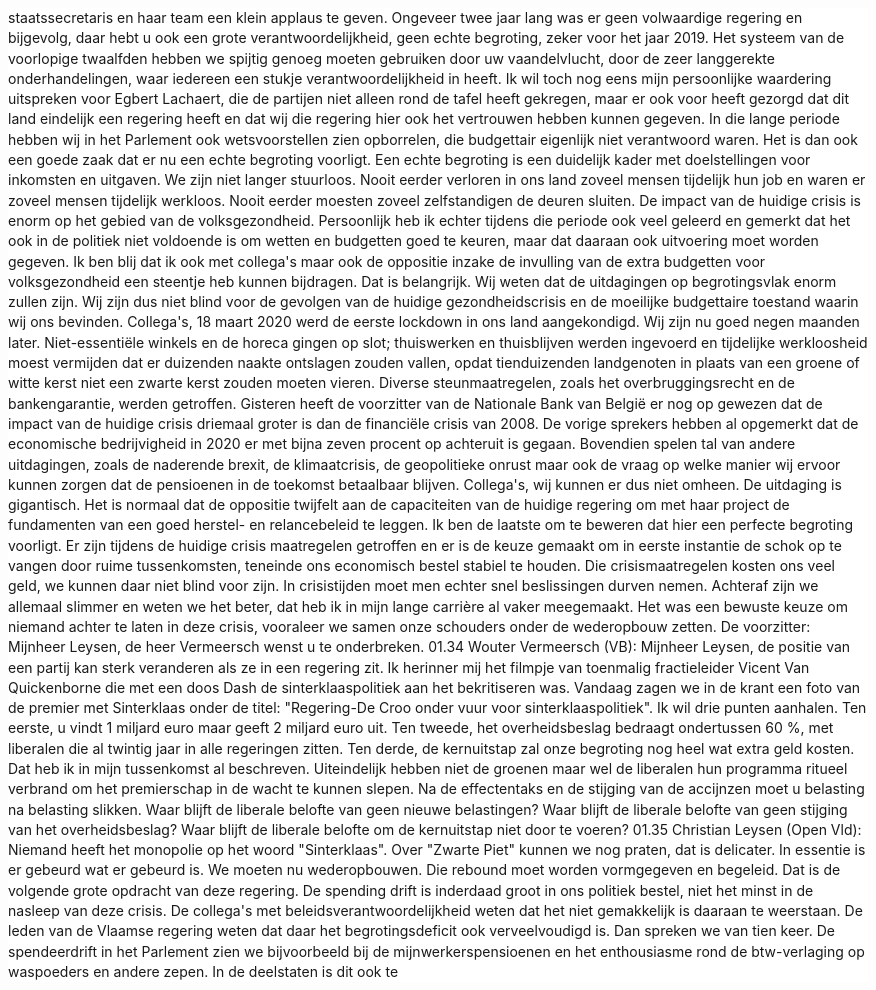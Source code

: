 staatssecretaris en haar team een klein applaus te geven. Ongeveer twee jaar lang was er geen volwaardige regering en bijgevolg, daar hebt u ook een grote verantwoordelijkheid, geen echte begroting, zeker voor het jaar 2019. Het systeem van de voorlopige twaalfden hebben we spijtig genoeg moeten gebruiken door uw vaandelvlucht, door de zeer langgerekte onderhandelingen, waar iedereen een stukje verantwoordelijkheid in heeft. Ik wil toch nog eens mijn persoonlijke waardering uitspreken voor Egbert Lachaert, die de partijen niet alleen rond de tafel heeft gekregen, maar er ook voor heeft gezorgd dat dit land eindelijk een regering heeft en dat wij die regering hier ook het vertrouwen hebben kunnen gegeven. In die lange periode hebben wij in het Parlement ook wetsvoorstellen zien opborrelen, die budgettair eigenlijk niet verantwoord waren. Het is dan ook een goede zaak dat er nu een echte begroting voorligt. Een echte begroting is een duidelijk kader met doelstellingen voor inkomsten en uitgaven. We zijn niet langer stuurloos. Nooit eerder verloren in ons land zoveel mensen tijdelijk hun job en waren er zoveel mensen tijdelijk werkloos. Nooit eerder moesten zoveel zelfstandigen de deuren sluiten. De impact van de huidige crisis is enorm op het gebied van de volksgezondheid. Persoonlijk heb ik echter tijdens die periode ook veel geleerd en gemerkt dat het ook in de politiek niet voldoende is om wetten en budgetten goed te keuren, maar dat daaraan ook uitvoering moet worden gegeven. Ik ben blij dat ik ook met collega's maar ook de oppositie inzake de invulling van de extra budgetten voor volksgezondheid een steentje heb kunnen bijdragen. Dat is belangrijk. Wij weten dat de uitdagingen op begrotingsvlak enorm zullen zijn. Wij zijn dus niet blind voor de gevolgen van de huidige gezondheidscrisis en de moeilijke budgettaire toestand waarin wij ons bevinden. Collega's, 18 maart 2020 werd de eerste lockdown in ons land aangekondigd. Wij zijn nu goed negen maanden later. Niet-essentiële winkels en de horeca gingen op slot; thuiswerken en thuisblijven werden ingevoerd en tijdelijke werkloosheid moest vermijden dat er duizenden naakte ontslagen zouden vallen, opdat tienduizenden landgenoten in plaats van een groene of witte kerst niet een zwarte kerst zouden moeten vieren. Diverse steunmaatregelen, zoals het overbruggingsrecht en de bankengarantie, werden getroffen. Gisteren heeft de voorzitter van de Nationale Bank van België er nog op gewezen dat de impact van de huidige crisis driemaal groter is dan de financiële crisis van 2008. De vorige sprekers hebben al opgemerkt dat de economische bedrijvigheid in 2020 er met bijna zeven procent op achteruit is gegaan. Bovendien spelen tal van andere uitdagingen, zoals de naderende brexit, de klimaatcrisis, de geopolitieke onrust maar ook de vraag op welke manier wij ervoor kunnen zorgen dat de pensioenen in de toekomst betaalbaar blijven. Collega's, wij kunnen er dus niet omheen. De uitdaging is gigantisch. Het is normaal dat de oppositie twijfelt aan de capaciteiten van de huidige regering om met haar project de fundamenten van een goed herstel- en relancebeleid te leggen. Ik ben de laatste om te beweren dat hier een perfecte begroting voorligt. Er zijn tijdens de huidige crisis maatregelen getroffen en er is de keuze gemaakt om in eerste instantie de schok op te vangen door ruime tussenkomsten, teneinde ons economisch bestel stabiel te houden. Die crisismaatregelen kosten ons veel geld, we kunnen daar niet blind voor zijn. In crisistijden moet men echter snel beslissingen durven nemen. Achteraf zijn we allemaal slimmer en weten we het beter, dat heb ik in mijn lange carrière al vaker meegemaakt. Het was een bewuste keuze om niemand achter te laten in deze crisis, vooraleer we samen onze schouders onder de wederopbouw zetten. De voorzitter: Mijnheer Leysen, de heer Vermeersch wenst u te onderbreken. 01.34 Wouter Vermeersch (VB): Mijnheer Leysen, de positie van een partij kan sterk veranderen als ze in een regering zit. Ik herinner mij het filmpje van toenmalig fractieleider Vicent Van Quickenborne die met een doos Dash de sinterklaaspolitiek aan het bekritiseren was. Vandaag zagen we in de krant een foto van de premier met Sinterklaas onder de titel: "Regering-De Croo onder vuur voor sinterklaaspolitiek". Ik wil drie punten aanhalen. Ten eerste, u vindt 1 miljard euro maar geeft 2 miljard euro uit. Ten tweede, het overheidsbeslag bedraagt ondertussen 60 %, met liberalen die al twintig jaar in alle regeringen zitten. Ten derde, de kernuitstap zal onze begroting nog heel wat extra geld kosten. Dat heb ik in mijn tussenkomst al beschreven. Uiteindelijk hebben niet de groenen maar wel de liberalen hun programma ritueel verbrand om het premierschap in de wacht te kunnen slepen. Na de effectentaks en de stijging van de accijnzen moet u belasting na belasting slikken. Waar blijft de liberale belofte van geen nieuwe belastingen? Waar blijft de liberale belofte van geen stijging van het overheidsbeslag? Waar blijft de liberale belofte om de kernuitstap niet door te voeren? 01.35 Christian Leysen (Open Vld): Niemand heeft het monopolie op het woord "Sinterklaas". Over "Zwarte Piet" kunnen we nog praten, dat is delicater. In essentie is er gebeurd wat er gebeurd is. We moeten nu wederopbouwen. Die rebound moet worden vormgegeven en begeleid. Dat is de volgende grote opdracht van deze regering. De spending drift is inderdaad groot in ons politiek bestel, niet het minst in de nasleep van deze crisis. De collega's met beleidsverantwoordelijkheid weten dat het niet gemakkelijk is daaraan te weerstaan. De leden van de Vlaamse regering weten dat daar het begrotingsdeficit ook verveelvoudigd is. Dan spreken we van tien keer. De spendeerdrift in het Parlement zien we bijvoorbeeld bij de mijnwerkerspensioenen en het enthousiasme rond de btw-verlaging op waspoeders en andere zepen. In de deelstaten is dit ook te